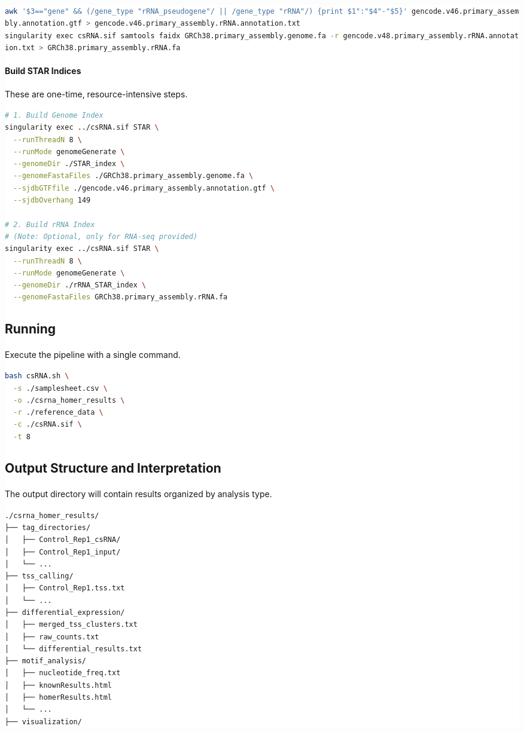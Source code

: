 ```bash
awk '$3=="gene" && (/gene_type "rRNA_pseudogene"/ || /gene_type "rRNA"/) {print $1":"$4"-"$5}' gencode.v46.primary_assembly.annotation.gtf > gencode.v46.primary_assembly.rRNA.annotation.txt
singularity exec csRNA.sif samtools faidx GRCh38.primary_assembly.genome.fa -r gencode.v48.primary_assembly.rRNA.annotation.txt > GRCh38.primary_assembly.rRNA.fa
```

#### Build STAR Indices

These are one-time, resource-intensive steps.

```bash
# 1. Build Genome Index
singularity exec ../csRNA.sif STAR \
  --runThreadN 8 \
  --runMode genomeGenerate \
  --genomeDir ./STAR_index \
  --genomeFastaFiles ./GRCh38.primary_assembly.genome.fa \
  --sjdbGTFfile ./gencode.v46.primary_assembly.annotation.gtf \
  --sjdbOverhang 149

# 2. Build rRNA Index
# (Note: Optional, only for RNA-seq provided)
singularity exec ../csRNA.sif STAR \
  --runThreadN 8 \
  --runMode genomeGenerate \
  --genomeDir ./rRNA_STAR_index \
  --genomeFastaFiles GRCh38.primary_assembly.rRNA.fa
```

## Running

Execute the pipeline with a single command.

```bash
bash csRNA.sh \
  -s ./samplesheet.csv \
  -o ./csrna_homer_results \
  -r ./reference_data \
  -c ./csRNA.sif \
  -t 8
```

## Output Structure and Interpretation

The output directory will contain results organized by analysis type.

```
./csrna_homer_results/
├── tag_directories/
│   ├── Control_Rep1_csRNA/
│   ├── Control_Rep1_input/
│   └── ...
├── tss_calling/
│   ├── Control_Rep1.tss.txt
│   └── ...
├── differential_expression/
│   ├── merged_tss_clusters.txt
│   ├── raw_counts.txt
│   └── differential_results.txt
├── motif_analysis/
│   ├── nucleotide_freq.txt
│   ├── knownResults.html
│   ├── homerResults.html
│   └── ...
├── visualization/
```